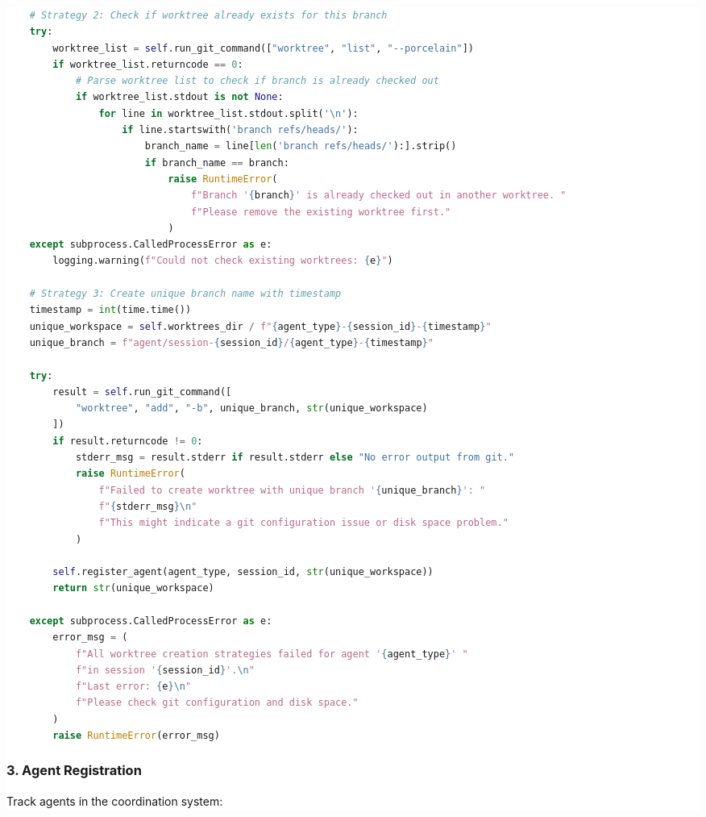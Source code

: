 ```python
    # Strategy 2: Check if worktree already exists for this branch
    try:
        worktree_list = self.run_git_command(["worktree", "list", "--porcelain"])
        if worktree_list.returncode == 0:
            # Parse worktree list to check if branch is already checked out
            if worktree_list.stdout is not None:
                for line in worktree_list.stdout.split('\n'):
                    if line.startswith('branch refs/heads/'):
                        branch_name = line[len('branch refs/heads/'):].strip()
                        if branch_name == branch:
                            raise RuntimeError(
                                f"Branch '{branch}' is already checked out in another worktree. "
                                f"Please remove the existing worktree first."
                            )
    except subprocess.CalledProcessError as e:
        logging.warning(f"Could not check existing worktrees: {e}")
    
    # Strategy 3: Create unique branch name with timestamp
    timestamp = int(time.time())
    unique_workspace = self.worktrees_dir / f"{agent_type}-{session_id}-{timestamp}"
    unique_branch = f"agent/session-{session_id}/{agent_type}-{timestamp}"
    
    try:
        result = self.run_git_command([
            "worktree", "add", "-b", unique_branch, str(unique_workspace)
        ])
        if result.returncode != 0:
            stderr_msg = result.stderr if result.stderr else "No error output from git."
            raise RuntimeError(
                f"Failed to create worktree with unique branch '{unique_branch}': "
                f"{stderr_msg}\n"
                f"This might indicate a git configuration issue or disk space problem."
            )
        
        self.register_agent(agent_type, session_id, str(unique_workspace))
        return str(unique_workspace)
        
    except subprocess.CalledProcessError as e:
        error_msg = (
            f"All worktree creation strategies failed for agent '{agent_type}' "
            f"in session '{session_id}'.\n"
            f"Last error: {e}\n"
            f"Please check git configuration and disk space."
        )
        raise RuntimeError(error_msg)
```

### 3. Agent Registration

Track agents in the coordination system:
